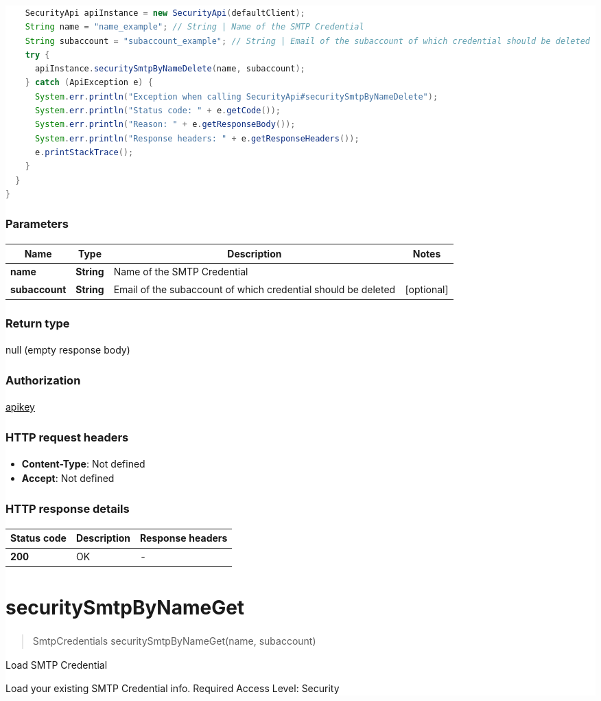 ```java
    SecurityApi apiInstance = new SecurityApi(defaultClient);
    String name = "name_example"; // String | Name of the SMTP Credential
    String subaccount = "subaccount_example"; // String | Email of the subaccount of which credential should be deleted
    try {
      apiInstance.securitySmtpByNameDelete(name, subaccount);
    } catch (ApiException e) {
      System.err.println("Exception when calling SecurityApi#securitySmtpByNameDelete");
      System.err.println("Status code: " + e.getCode());
      System.err.println("Reason: " + e.getResponseBody());
      System.err.println("Response headers: " + e.getResponseHeaders());
      e.printStackTrace();
    }
  }
}
```

### Parameters

| Name | Type | Description  | Notes |
|------------- | ------------- | ------------- | -------------|
| **name** | **String**| Name of the SMTP Credential | |
| **subaccount** | **String**| Email of the subaccount of which credential should be deleted | [optional] |

### Return type

null (empty response body)

### Authorization

[apikey](../README.md#apikey)

### HTTP request headers

 - **Content-Type**: Not defined
 - **Accept**: Not defined

### HTTP response details
| Status code | Description | Response headers |
|-------------|-------------|------------------|
| **200** | OK |  -  |

<a id="securitySmtpByNameGet"></a>
# **securitySmtpByNameGet**
> SmtpCredentials securitySmtpByNameGet(name, subaccount)

Load SMTP Credential

Load your existing SMTP Credential info. Required Access Level: Security

